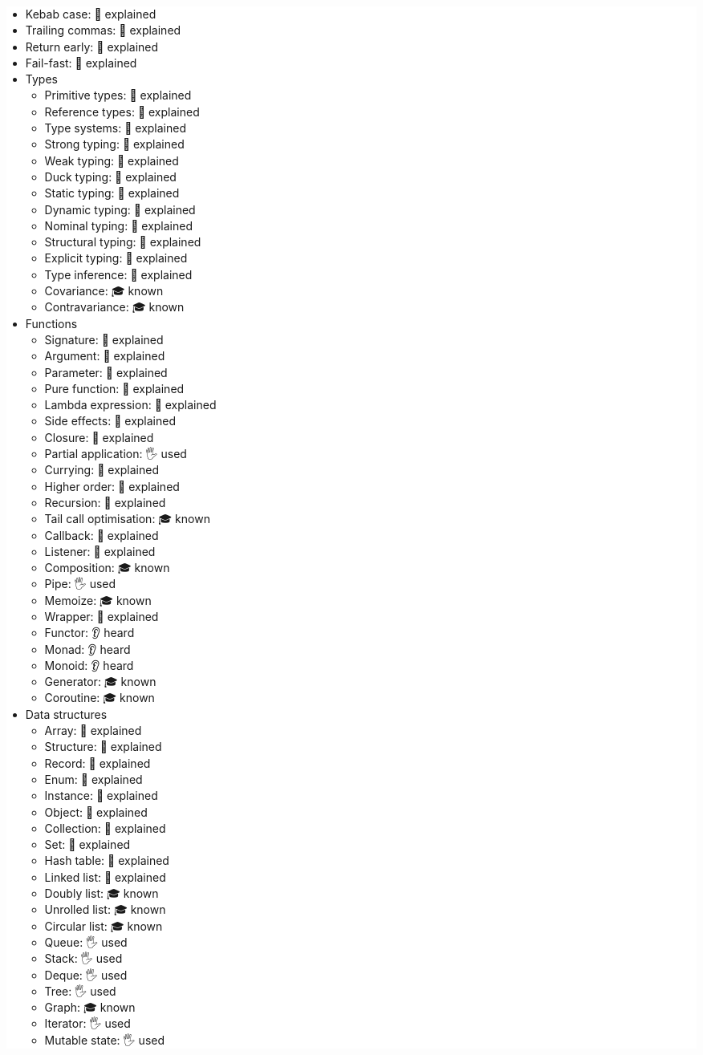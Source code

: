   - Kebab case: 🙋 explained
  - Trailing commas: 🙋 explained
  - Return early: 🙋 explained
  - Fail-fast: 🙋 explained
- Types
  - Primitive types: 🙋 explained
  - Reference types: 🙋 explained
  - Type systems: 🙋 explained
  - Strong typing: 🙋 explained
  - Weak typing: 🙋 explained
  - Duck typing: 🙋 explained
  - Static typing: 🙋 explained
  - Dynamic typing: 🙋 explained
  - Nominal typing: 🙋 explained
  - Structural typing: 🙋 explained
  - Explicit typing: 🙋 explained
  - Type inference: 🙋 explained
  - Covariance: 🎓 known
  - Contravariance: 🎓 known
- Functions
  - Signature: 🙋 explained
  - Argument: 🙋 explained
  - Parameter: 🙋 explained
  - Pure function: 🙋 explained
  - Lambda expression: 🙋 explained
  - Side effects: 🙋 explained
  - Closure: 🙋 explained
  - Partial application: 🖐️ used
  - Currying: 🙋 explained
  - Higher order: 🙋 explained
  - Recursion: 🙋 explained
  - Tail call optimisation: 🎓 known
  - Callback: 🙋 explained
  - Listener: 🙋 explained
  - Composition: 🎓 known
  - Pipe: 🖐️ used
  - Memoize: 🎓 known
  - Wrapper: 🙋 explained
  - Functor: 👂 heard
  - Monad: 👂 heard
  - Monoid: 👂 heard
  - Generator: 🎓 known
  - Coroutine: 🎓 known
- Data structures
  - Array: 🙋 explained
  - Structure: 🙋 explained
  - Record: 🙋 explained
  - Enum: 🙋 explained
  - Instance: 🙋 explained
  - Object: 🙋 explained
  - Collection: 🙋 explained
  - Set: 🙋 explained
  - Hash table: 🙋 explained
  - Linked list: 🙋 explained
  - Doubly list: 🎓 known
  - Unrolled list: 🎓 known
  - Circular list: 🎓 known
  - Queue: 🖐️ used
  - Stack: 🖐️ used
  - Deque: 🖐️ used
  - Tree: 🖐️ used
  - Graph: 🎓 known
  - Iterator: 🖐️ used
  - Mutable state: 🖐️ used